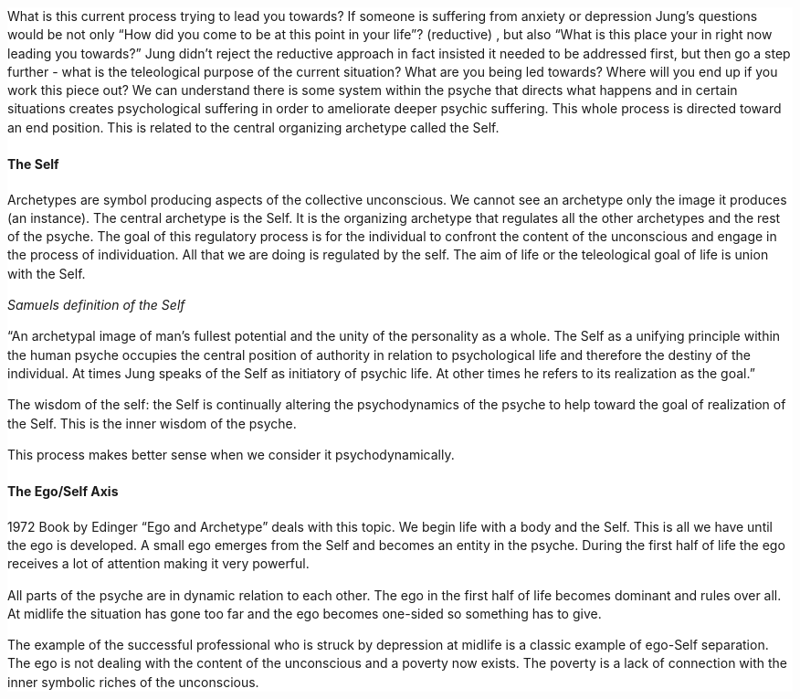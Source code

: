 What is this current process trying to lead you towards?  If someone is
suffering from anxiety or depression Jung’s questions would be not only
“How did you come to be at this point in your life”? (reductive) , but
also “What is this place your in right now leading you towards?” Jung
didn’t reject the reductive approach in fact insisted it needed to be
addressed first, but then go a step further - what is the teleological
purpose of the current situation?  What are you being led towards? Where
will you end up if you work this piece out?  We can understand there is
some system within the psyche that directs what happens and in certain
situations creates psychological suffering in order to ameliorate deeper
psychic suffering. This whole process is directed toward an end position.
This is related to the central organizing archetype called the Self. 

#### The Self
Archetypes are symbol producing aspects of the collective unconscious.  We
cannot see an archetype only the image it produces (an instance).  The
central archetype is the Self.  It is the organizing archetype that
regulates all the other archetypes and the rest of the psyche. The goal of
this regulatory process is for the individual to confront the content of
the unconscious and engage in the process of individuation.  All that we
are doing is regulated by the self. The aim of life or the teleological
goal of life is union with the Self.   

*Samuels definition of the Self*

“An archetypal image of man’s fullest potential and the unity of the
personality as a whole. The Self as a unifying principle within the human
psyche occupies the central position of authority in relation to
psychological life and therefore the destiny of the individual. At times
Jung speaks of the Self as initiatory of psychic life. At other times he
refers to its realization as the goal.” 

The wisdom of the self: the Self is continually altering the
psychodynamics of the psyche to help toward the goal of realization of
the Self.  This is the inner wisdom of the psyche. 

This process makes better sense when we consider  it psychodynamically.  

#### The Ego/Self Axis 

1972 Book by Edinger “Ego and Archetype” deals with this topic.  We begin
life with a body and the Self. This is all we have until the ego is
developed. A small ego emerges from the Self and becomes an entity in the
psyche. During the first half of life the ego receives a lot of attention
making it very powerful.   

All parts of the psyche are in dynamic relation to each other.  The ego
in the first half of life becomes dominant and rules over all.  At
midlife the situation has gone too far and the ego becomes one-sided so
something has to give.  

The example of the successful professional who is struck by depression at
midlife is a classic example of ego-Self separation.  The ego is not
dealing with the content of the unconscious and a poverty now exists. The
poverty is a lack of connection with the inner symbolic riches of the
unconscious.  
